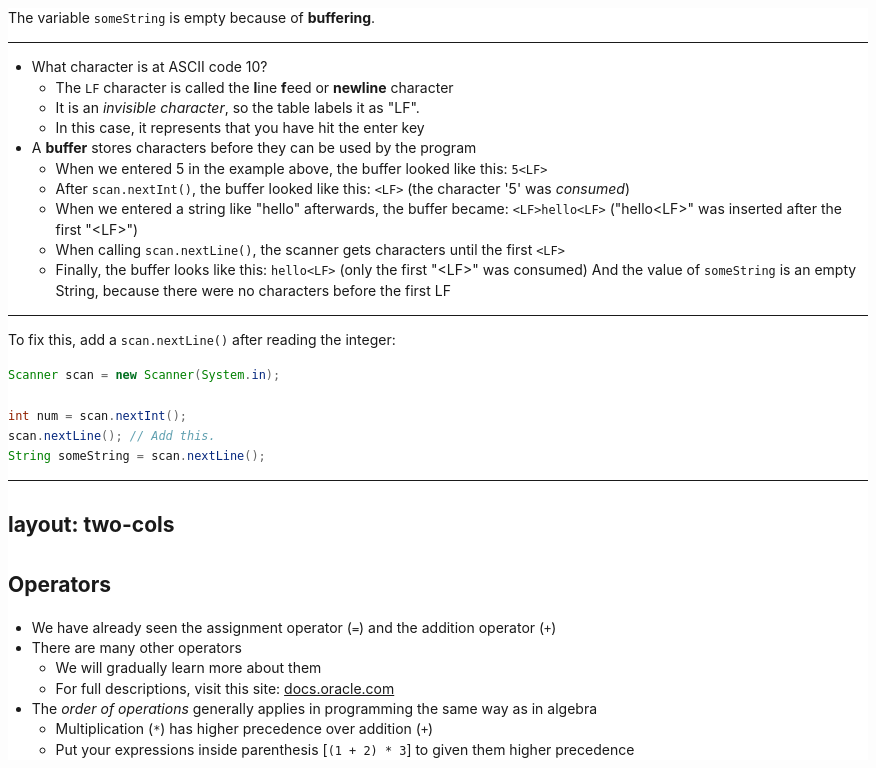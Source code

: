 The variable `someString` is empty because of **buffering**.

</v-clicks>

---

<v-clicks depth=2>

- What character is at ASCII code 10?
  - The `LF` character is called the **l**ine **f**eed or **newline** character
  - It is an *invisible character*, so the table labels it as "LF".
  - In this case, it represents that you have hit the <span v-mark.underline.pink="4">enter key</span>
- A **buffer** stores characters before they can be used by the program
  - When we entered 5 in the example above, the buffer looked like this:
  `5<LF>`
  - After `scan.nextInt()`, the buffer looked like this:
  `<LF>` <span text-sm>(the character '5' was *consumed*)</span>
  - When we entered a string like "hello" afterwards, the buffer became:
  `<LF>hello<LF>` <span text-sm>("hello&lt;LF&gt;" was inserted after the first "&lt;LF&gt;")</span>
  - When calling `scan.nextLine()`, the <span v-mark.underline.pink="9">scanner gets characters until the first `<LF>`</span>
  - Finally, the buffer looks like this:
  `hello<LF>` <span text-sm>(only the first "&lt;LF&gt;" was consumed)</span>
  And the value of `someString` is an empty String, because there were no characters before the first LF 

</v-clicks>

---

To fix this, add a `scan.nextLine()` after reading the integer:
```java
Scanner scan = new Scanner(System.in);

int num = scan.nextInt();
scan.nextLine(); // Add this.
String someString = scan.nextLine();
```



---
layout: two-cols
---

## Operators

<v-clicks depth=2>

- We have already seen the assignment operator (`=`) and the addition operator (`+`)
- There are many other operators
  - We will gradually learn more about them
  - For full descriptions, visit this site: [docs.oracle.com](https://docs.oracle.com/javase/tutorial/java/nutsandbolts/opsummary.html)
- The *order of operations* generally applies in programming the same way as in algebra
  - Multiplication (`*`) has higher precedence over addition (`+`)
  - Put your expressions inside parenthesis [`(1 + 2) * 3`] to given them higher precedence
